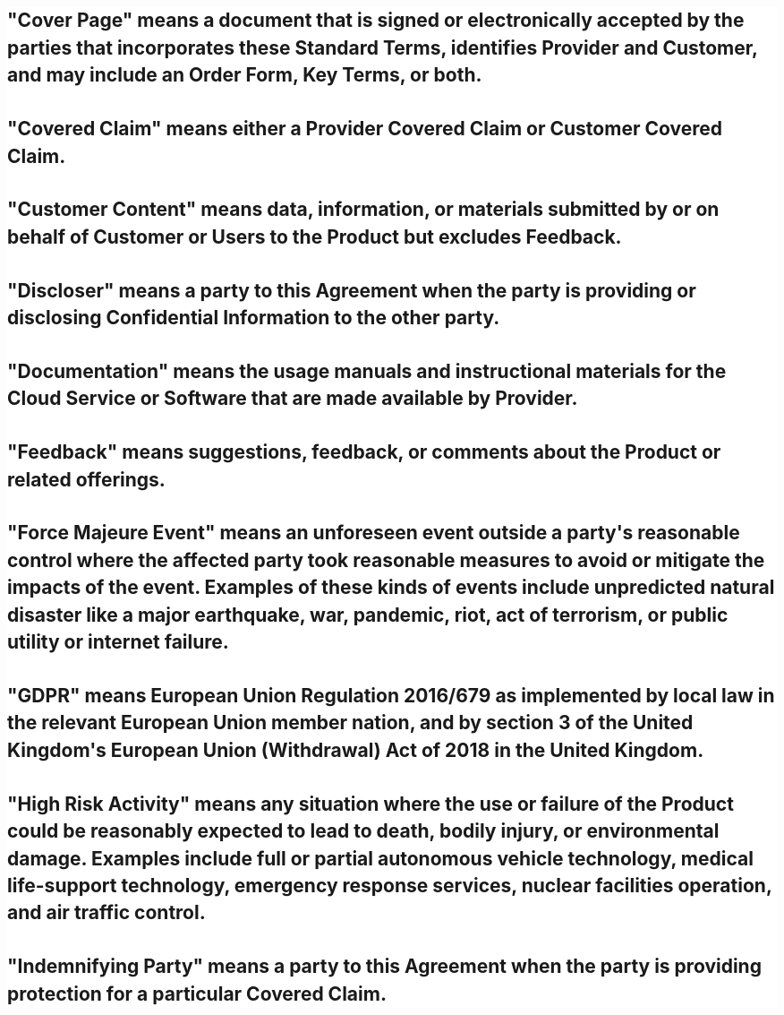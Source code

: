 ## "**Cover Page**" means a document that is signed or electronically accepted by the parties that incorporates these Standard Terms, identifies **Provider** and **Customer**, and may include an Order Form, Key Terms, or both.

## "**Covered Claim**" means either a **Provider Covered Claim** or **Customer Covered Claim**.

## "**Customer Content**" means data, information, or materials submitted by or on behalf of **Customer** or Users to the Product but excludes Feedback.

## "**Discloser**" means a party to this Agreement when the party is providing or disclosing Confidential Information to the other party.

## "**Documentation**" means the usage manuals and instructional materials for the Cloud Service or Software that are made available by **Provider**.

## "**Feedback**" means suggestions, feedback, or comments about the Product or related offerings.

## "**Force Majeure Event**" means an unforeseen event outside a party's reasonable control where the affected party took reasonable measures to avoid or mitigate the impacts of the event. Examples of these kinds of events include unpredicted natural disaster like a major earthquake, war, pandemic, riot, act of terrorism, or public utility or internet failure.

## "**GDPR**" means European Union Regulation 2016/679 as implemented by local law in the relevant European Union member nation, and by section 3 of the United Kingdom's European Union (Withdrawal) Act of 2018 in the United Kingdom.

## "**High Risk Activity**" means any situation where the use or failure of the Product could be reasonably expected to lead to death, bodily injury, or environmental damage. Examples include full or partial autonomous vehicle technology, medical life-support technology, emergency response services, nuclear facilities operation, and air traffic control.

## "**Indemnifying Party**" means a party to this Agreement when the party is providing protection for a particular Covered Claim.
